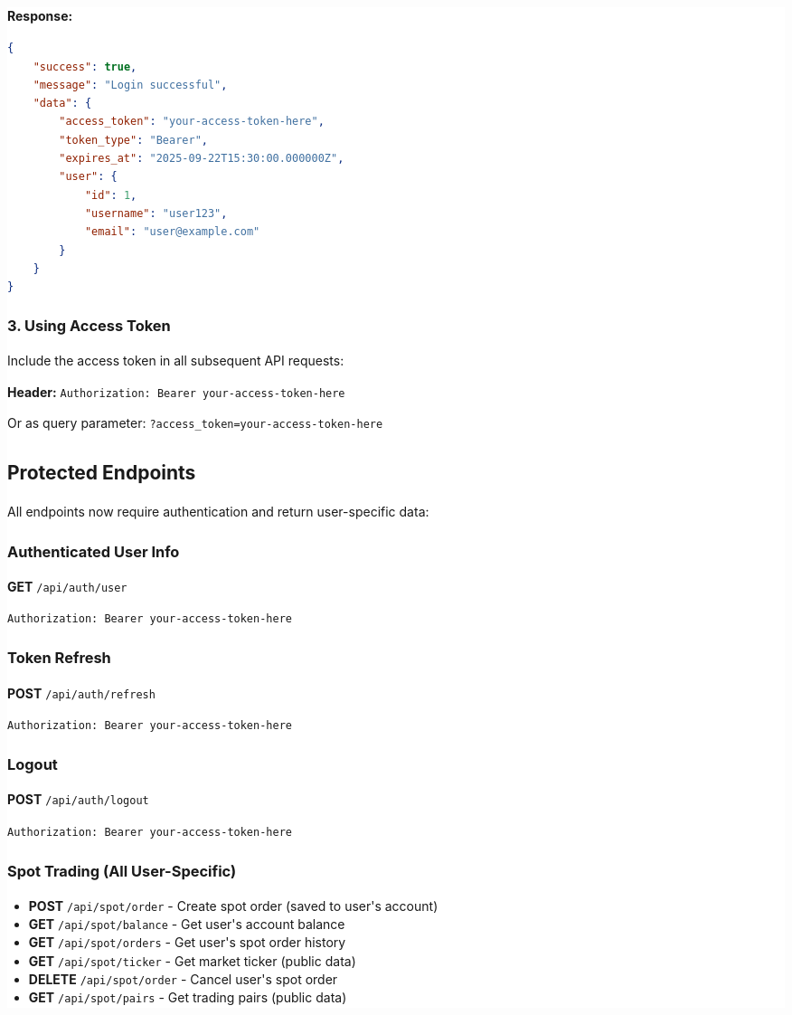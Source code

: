 **Response:**
```json
{
    "success": true,
    "message": "Login successful",
    "data": {
        "access_token": "your-access-token-here",
        "token_type": "Bearer",
        "expires_at": "2025-09-22T15:30:00.000000Z",
        "user": {
            "id": 1,
            "username": "user123",
            "email": "user@example.com"
        }
    }
}
```

### 3. Using Access Token

Include the access token in all subsequent API requests:

**Header:** `Authorization: Bearer your-access-token-here`

Or as query parameter: `?access_token=your-access-token-here`

## Protected Endpoints

All endpoints now require authentication and return user-specific data:

### Authenticated User Info
**GET** `/api/auth/user`
```
Authorization: Bearer your-access-token-here
```

### Token Refresh
**POST** `/api/auth/refresh`
```
Authorization: Bearer your-access-token-here
```

### Logout
**POST** `/api/auth/logout`
```
Authorization: Bearer your-access-token-here
```

### Spot Trading (All User-Specific)
- **POST** `/api/spot/order` - Create spot order (saved to user's account)
- **GET** `/api/spot/balance` - Get user's account balance
- **GET** `/api/spot/orders` - Get user's spot order history
- **GET** `/api/spot/ticker` - Get market ticker (public data)
- **DELETE** `/api/spot/order` - Cancel user's spot order
- **GET** `/api/spot/pairs` - Get trading pairs (public data)
